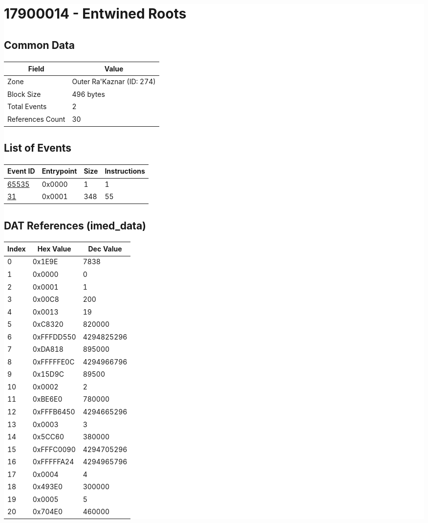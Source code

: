# 17900014 - Entwined Roots

## Common Data

| Field            | Value                     |
|------------------|---------------------------|
| Zone             | Outer Ra'Kaznar (ID: 274) |
| Block Size       | 496 bytes                 |
| Total Events     | 2                         |
| References Count | 30                        |

## List of Events

| Event ID              | Entrypoint   |   Size |   Instructions |
|-----------------------|--------------|--------|----------------|
| [65535](#event-65535) | 0x0000       |      1 |              1 |
| [31](#event-31)       | 0x0001       |    348 |             55 |

## DAT References (imed_data)

|   Index | Hex Value   |   Dec Value |
|---------|-------------|-------------|
|       0 | 0x1E9E      |        7838 |
|       1 | 0x0000      |           0 |
|       2 | 0x0001      |           1 |
|       3 | 0x00C8      |         200 |
|       4 | 0x0013      |          19 |
|       5 | 0xC8320     |      820000 |
|       6 | 0xFFFDD550  |  4294825296 |
|       7 | 0xDA818     |      895000 |
|       8 | 0xFFFFFE0C  |  4294966796 |
|       9 | 0x15D9C     |       89500 |
|      10 | 0x0002      |           2 |
|      11 | 0xBE6E0     |      780000 |
|      12 | 0xFFFB6450  |  4294665296 |
|      13 | 0x0003      |           3 |
|      14 | 0x5CC60     |      380000 |
|      15 | 0xFFFC0090  |  4294705296 |
|      16 | 0xFFFFFA24  |  4294965796 |
|      17 | 0x0004      |           4 |
|      18 | 0x493E0     |      300000 |
|      19 | 0x0005      |           5 |
|      20 | 0x704E0     |      460000 |
